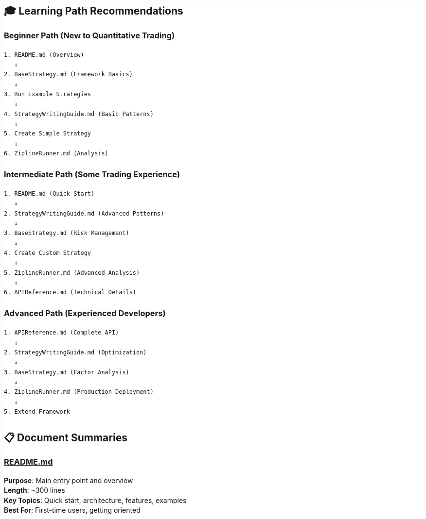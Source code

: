 ## 🎓 Learning Path Recommendations

### **Beginner Path** (New to Quantitative Trading)
```
1. README.md (Overview) 
   ↓
2. BaseStrategy.md (Framework Basics)
   ↓
3. Run Example Strategies
   ↓
4. StrategyWritingGuide.md (Basic Patterns)
   ↓
5. Create Simple Strategy
   ↓
6. ZiplineRunner.md (Analysis)
```

### **Intermediate Path** (Some Trading Experience)
```
1. README.md (Quick Start)
   ↓
2. StrategyWritingGuide.md (Advanced Patterns)
   ↓
3. BaseStrategy.md (Risk Management)
   ↓
4. Create Custom Strategy
   ↓
5. ZiplineRunner.md (Advanced Analysis)
   ↓
6. APIReference.md (Technical Details)
```

### **Advanced Path** (Experienced Developers)
```
1. APIReference.md (Complete API)
   ↓
2. StrategyWritingGuide.md (Optimization)
   ↓
3. BaseStrategy.md (Factor Analysis)
   ↓
4. ZiplineRunner.md (Production Deployment)
   ↓
5. Extend Framework
```

## 📋 Document Summaries

### [**README.md**](./README.md)
**Purpose**: Main entry point and overview  
**Length**: ~300 lines  
**Key Topics**: Quick start, architecture, features, examples  
**Best For**: First-time users, getting oriented
